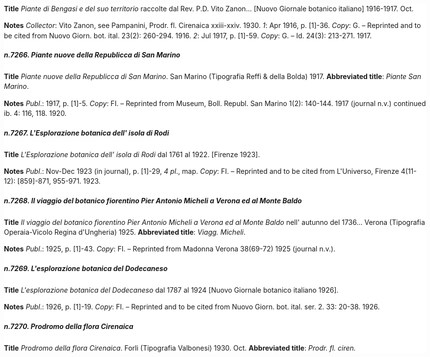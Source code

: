 **Title**
*Piante di Bengasi e del suo territorio* raccolte dal Rev. P.D. Vito Zanon... \[Nuovo Giornale botanico italiano\] 1916-1917. Oct.

**Notes**
*Collector*: Vito Zanon, see Pampanini, Prodr. fl. Cirenaica xxiii-xxiv. 1930.
*1*: Apr 1916, p. \[1\]-36. *Copy*: G. – Reprinted and to be cited from Nuovo Giorn. bot. ital. 23(2): 260-294. 1916.
*2*: Jul 1917, p. \[1\]-59. *Copy*: G. – Id. 24(3): 213-271. 1917.

##### n.7266. Piante nuove della Republicca di San Marino

**Title**
*Piante nuove della Republicca di San Marino*. San Marino (Tipografia Reffi & della Bolda) 1917.
**Abbreviated title**: *Piante San Marino*.

**Notes**
*Publ*.: 1917, p. \[1\]-5. *Copy*: FI. – Reprinted from Museum, Boll. Republ. San Marino 1(2): 140-144. 1917 (journal n.v.) continued ib. 4: 116, 118. 1920.

##### n.7267. L'Esplorazione botanica dell' isola di Rodi

**Title**
*L'Esplorazione botanica dell' isola di Rodi* dal 1761 al 1922. \[Firenze 1923\].

**Notes**
*Publ*.: Nov-Dec 1923 (in journal), p. \[1\]-29, *4 pl*., map. *Copy*: FI. – Reprinted and to be cited from L'Universo, Firenze 4(11-12): \[859\]-871, 955-971. 1923.

##### n.7268. Il viaggio del botanico fiorentino Pier Antonio Micheli a Verona ed al Monte Baldo

**Title**
*Il viaggio del botanico fiorentino Pier Antonio Micheli a Verona ed al Monte Baldo* nell' autunno del 1736... Verona (Tipografia Operaia-Vicolo Regina d'Ungheria) 1925.
**Abbreviated title**: *Viagg. Micheli*.

**Notes**
*Publ*.: 1925, p. \[1\]-43. *Copy*: FI. – Reprinted from Madonna Verona 38(69-72) 1925 (journal n.v.).

##### n.7269. L'esplorazione botanica del Dodecaneso

**Title**
*L'esplorazione botanica del Dodecaneso* dal 1787 al 1924 \[Nuovo Giornale botanico italiano 1926\].

**Notes**
*Publ*.: 1926, p. \[1\]-19. *Copy*: FI. – Reprinted and to be cited from Nuovo Giorn. bot. ital. ser. 2. 33: 20-38. 1926.

##### n.7270. Prodromo della flora Cirenaica

**Title**
*Prodromo della flora Cirenaica*. Forli (Tipografia Valbonesi) 1930. Oct.
**Abbreviated title**: *Prodr. fl. ciren.*
